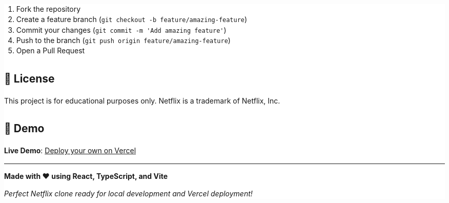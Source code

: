 1. Fork the repository
2. Create a feature branch (`git checkout -b feature/amazing-feature`)
3. Commit your changes (`git commit -m 'Add amazing feature'`)
4. Push to the branch (`git push origin feature/amazing-feature`)
5. Open a Pull Request

## 📄 License

This project is for educational purposes only. Netflix is a trademark of Netflix, Inc.

## 🌟 Demo

**Live Demo**: [Deploy your own on Vercel](https://vercel.com/new/clone?repository-url=your-repo-url)

---

**Made with ❤️ using React, TypeScript, and Vite**

*Perfect Netflix clone ready for local development and Vercel deployment!*
